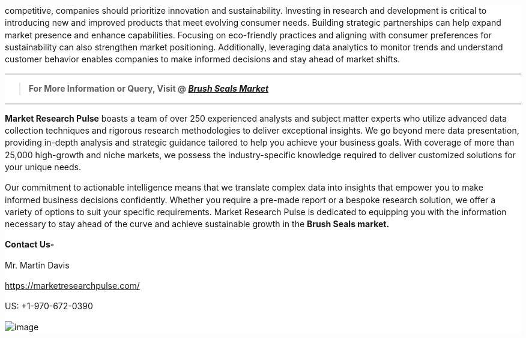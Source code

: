 competitive, companies should prioritize innovation and sustainability. Investing in research and development is critical to introducing new and improved products that meet evolving consumer needs. Building strategic partnerships can help expand market presence and enhance capabilities. Focusing on eco-friendly practices and aligning with consumer preferences for sustainability can also strengthen market positioning. Additionally, leveraging data analytics to monitor trends and understand customer behavior enables companies to make informed decisions and stay ahead of market shifts.</p><hr /><blockquote><p><strong>For More Information or Query, Visit @&nbsp;<em><a href="https://marketresearchpulse.com/report/114010/brush-seals-market?utm_source=Linkedin&utm_medium=052">Brush Seals Market</a></em></strong></p></blockquote><hr /><p><strong>Market Research Pulse</strong> boasts a team of over 250 experienced analysts and subject matter experts who utilize advanced data collection techniques and rigorous research methodologies to deliver exceptional insights. We go beyond mere data presentation, providing in-depth analysis and strategic guidance tailored to help you achieve your business goals. With coverage of more than 25,000 high-growth and niche markets, we possess the industry-specific knowledge required to deliver customized solutions for your unique needs.</p><p>Our commitment to actionable intelligence means that we translate complex data into insights that empower you to make informed business decisions confidently. Whether you require a pre-made report or a bespoke research solution, we offer a variety of options to suit your specific requirements. Market Research Pulse is dedicated to equipping you with the information necessary to stay ahead of the curve and achieve sustainable growth in the <strong>Brush Seals market.</strong></p><p><strong>Contact Us-</strong></p><p>Mr. Martin Davis</p><p>https://marketresearchpulse.com/</p><p>US: +1-970-672-0390</p>
![image](https://github.com/user-attachments/assets/7b8205de-82db-44a9-a23c-bd85616744ec)
